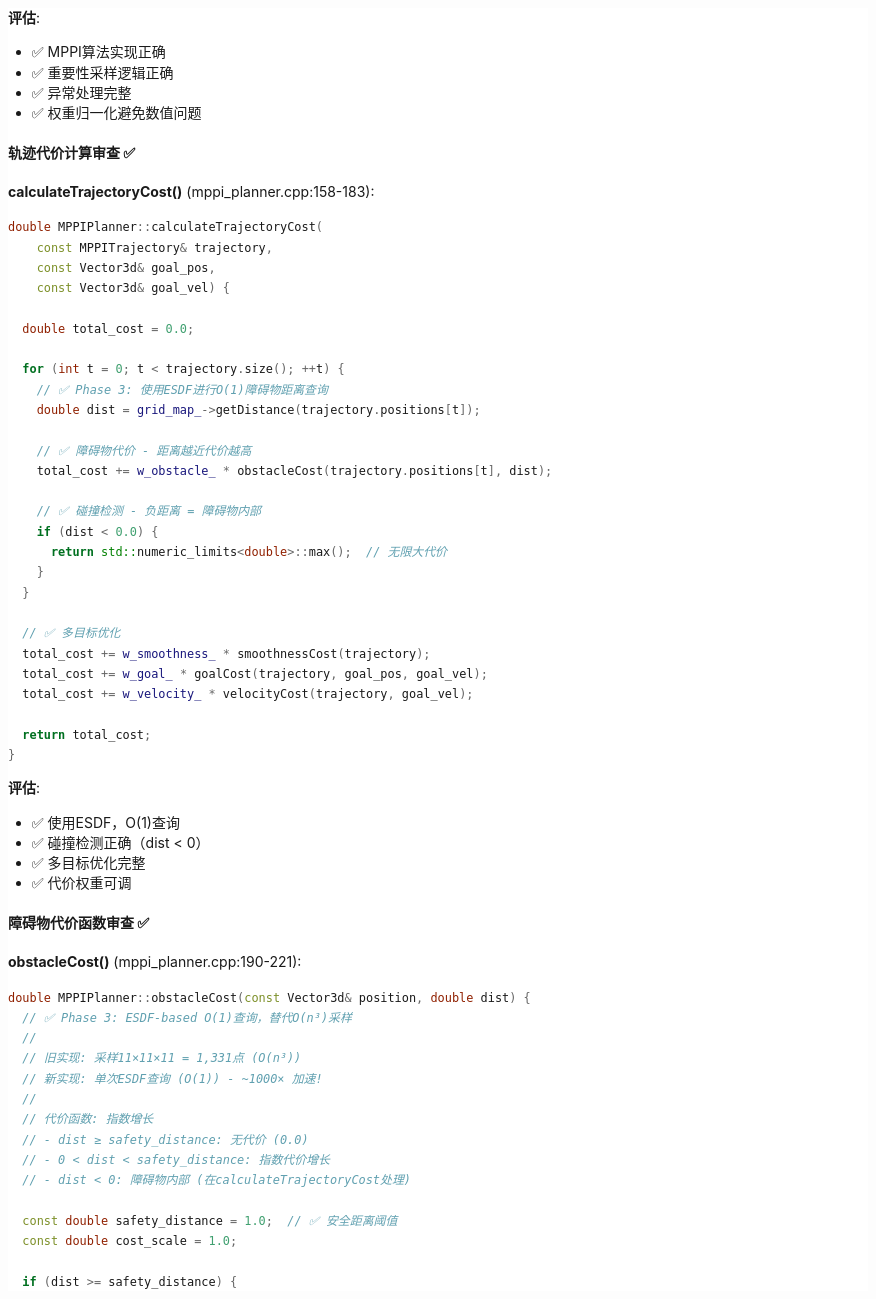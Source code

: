 **评估**:
- ✅ MPPI算法实现正确
- ✅ 重要性采样逻辑正确
- ✅ 异常处理完整
- ✅ 权重归一化避免数值问题

#### 轨迹代价计算审查 ✅

**calculateTrajectoryCost()** (mppi_planner.cpp:158-183):

```cpp
double MPPIPlanner::calculateTrajectoryCost(
    const MPPITrajectory& trajectory,
    const Vector3d& goal_pos,
    const Vector3d& goal_vel) {
    
  double total_cost = 0.0;
  
  for (int t = 0; t < trajectory.size(); ++t) {
    // ✅ Phase 3: 使用ESDF进行O(1)障碍物距离查询
    double dist = grid_map_->getDistance(trajectory.positions[t]);
    
    // ✅ 障碍物代价 - 距离越近代价越高
    total_cost += w_obstacle_ * obstacleCost(trajectory.positions[t], dist);
    
    // ✅ 碰撞检测 - 负距离 = 障碍物内部
    if (dist < 0.0) {
      return std::numeric_limits<double>::max();  // 无限大代价
    }
  }
  
  // ✅ 多目标优化
  total_cost += w_smoothness_ * smoothnessCost(trajectory);
  total_cost += w_goal_ * goalCost(trajectory, goal_pos, goal_vel);
  total_cost += w_velocity_ * velocityCost(trajectory, goal_vel);
  
  return total_cost;
}
```

**评估**:
- ✅ 使用ESDF，O(1)查询
- ✅ 碰撞检测正确（dist < 0）
- ✅ 多目标优化完整
- ✅ 代价权重可调

#### 障碍物代价函数审查 ✅

**obstacleCost()** (mppi_planner.cpp:190-221):

```cpp
double MPPIPlanner::obstacleCost(const Vector3d& position, double dist) {
  // ✅ Phase 3: ESDF-based O(1)查询，替代O(n³)采样
  // 
  // 旧实现: 采样11×11×11 = 1,331点 (O(n³))
  // 新实现: 单次ESDF查询 (O(1)) - ~1000× 加速!
  //
  // 代价函数: 指数增长
  // - dist ≥ safety_distance: 无代价 (0.0)
  // - 0 < dist < safety_distance: 指数代价增长
  // - dist < 0: 障碍物内部 (在calculateTrajectoryCost处理)
  
  const double safety_distance = 1.0;  // ✅ 安全距离阈值
  const double cost_scale = 1.0;
  
  if (dist >= safety_distance) {
```